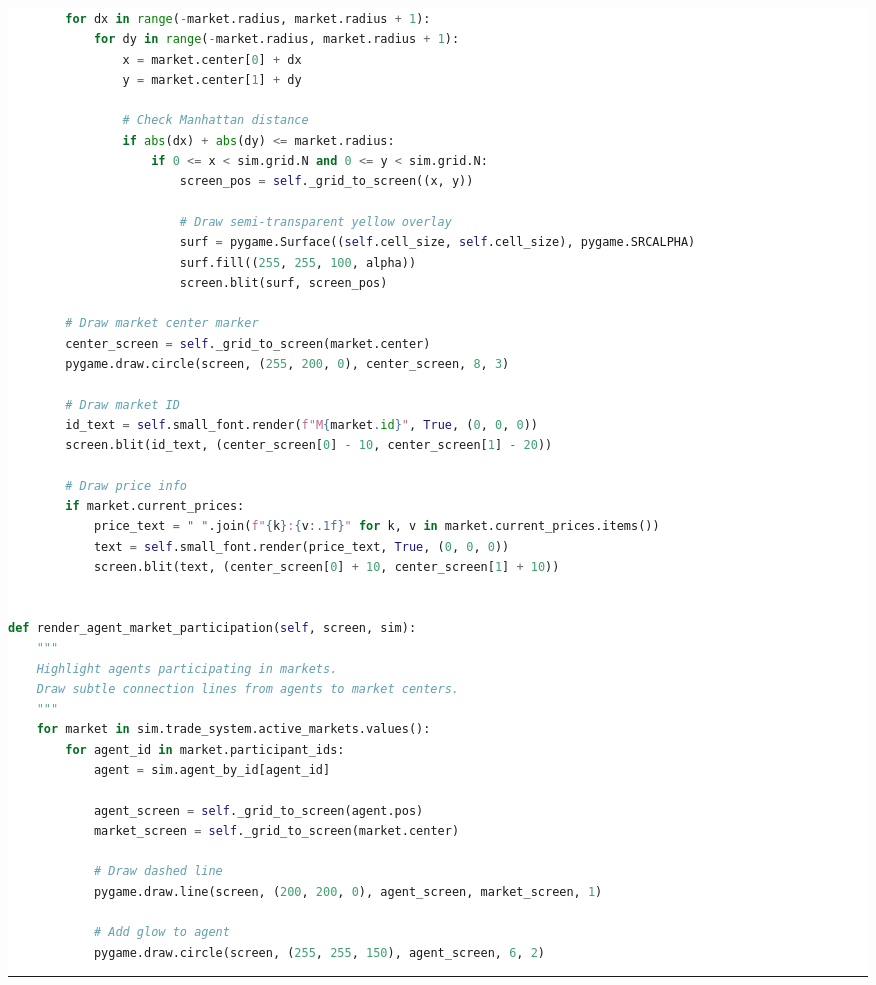 ```python
        for dx in range(-market.radius, market.radius + 1):
            for dy in range(-market.radius, market.radius + 1):
                x = market.center[0] + dx
                y = market.center[1] + dy
                
                # Check Manhattan distance
                if abs(dx) + abs(dy) <= market.radius:
                    if 0 <= x < sim.grid.N and 0 <= y < sim.grid.N:
                        screen_pos = self._grid_to_screen((x, y))
                        
                        # Draw semi-transparent yellow overlay
                        surf = pygame.Surface((self.cell_size, self.cell_size), pygame.SRCALPHA)
                        surf.fill((255, 255, 100, alpha))
                        screen.blit(surf, screen_pos)
        
        # Draw market center marker
        center_screen = self._grid_to_screen(market.center)
        pygame.draw.circle(screen, (255, 200, 0), center_screen, 8, 3)
        
        # Draw market ID
        id_text = self.small_font.render(f"M{market.id}", True, (0, 0, 0))
        screen.blit(id_text, (center_screen[0] - 10, center_screen[1] - 20))
        
        # Draw price info
        if market.current_prices:
            price_text = " ".join(f"{k}:{v:.1f}" for k, v in market.current_prices.items())
            text = self.small_font.render(price_text, True, (0, 0, 0))
            screen.blit(text, (center_screen[0] + 10, center_screen[1] + 10))


def render_agent_market_participation(self, screen, sim):
    """
    Highlight agents participating in markets.
    Draw subtle connection lines from agents to market centers.
    """
    for market in sim.trade_system.active_markets.values():
        for agent_id in market.participant_ids:
            agent = sim.agent_by_id[agent_id]
            
            agent_screen = self._grid_to_screen(agent.pos)
            market_screen = self._grid_to_screen(market.center)
            
            # Draw dashed line
            pygame.draw.line(screen, (200, 200, 0), agent_screen, market_screen, 1)
            
            # Add glow to agent
            pygame.draw.circle(screen, (255, 255, 150), agent_screen, 6, 2)
```

---
